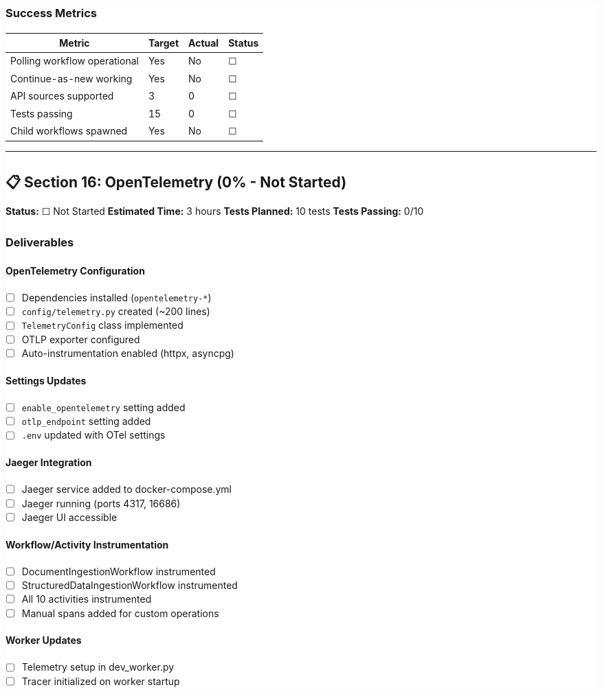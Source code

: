 ### Success Metrics

| Metric | Target | Actual | Status |
|--------|--------|--------|--------|
| Polling workflow operational | Yes | No | ☐ |
| Continue-as-new working | Yes | No | ☐ |
| API sources supported | 3 | 0 | ☐ |
| Tests passing | 15 | 0 | ☐ |
| Child workflows spawned | Yes | No | ☐ |

---

## 📋 Section 16: OpenTelemetry (0% - Not Started)

**Status:** ☐ Not Started
**Estimated Time:** 3 hours
**Tests Planned:** 10 tests
**Tests Passing:** 0/10

### Deliverables

#### OpenTelemetry Configuration
- [ ] Dependencies installed (`opentelemetry-*`)
- [ ] `config/telemetry.py` created (~200 lines)
- [ ] `TelemetryConfig` class implemented
- [ ] OTLP exporter configured
- [ ] Auto-instrumentation enabled (httpx, asyncpg)

#### Settings Updates
- [ ] `enable_opentelemetry` setting added
- [ ] `otlp_endpoint` setting added
- [ ] `.env` updated with OTel settings

#### Jaeger Integration
- [ ] Jaeger service added to docker-compose.yml
- [ ] Jaeger running (ports 4317, 16686)
- [ ] Jaeger UI accessible

#### Workflow/Activity Instrumentation
- [ ] DocumentIngestionWorkflow instrumented
- [ ] StructuredDataIngestionWorkflow instrumented
- [ ] All 10 activities instrumented
- [ ] Manual spans added for custom operations

#### Worker Updates
- [ ] Telemetry setup in dev_worker.py
- [ ] Tracer initialized on worker startup
